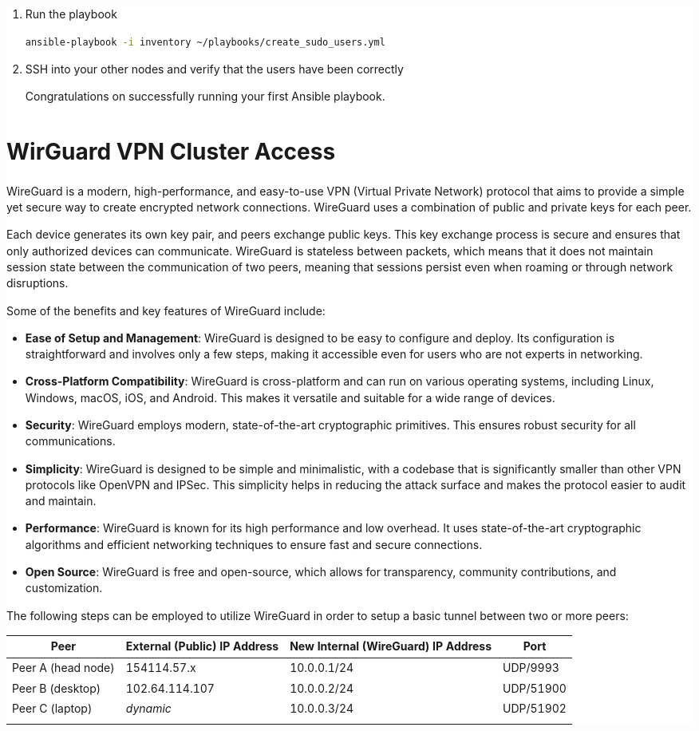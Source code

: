 1. Run the playbook

   ```bash
   ansible-playbook -i inventory ~/playbooks/create_sudo_users.yml
   ```

1. SSH into your other nodes and verify that the users have been correctly

   Congratulations on successfully running your first Ansible playbook.

# WirGuard VPN Cluster Access

WireGuard is a modern, high-performance, and easy-to-use VPN (Virtual Private Network) protocol that aims to provide a simple yet secure way to create encrypted network connections. WireGuard uses a combination of public and private keys for each peer.

Each device generates its own key pair, and peers exchange public keys. This key exchange process is secure and ensures that only authorized devices can communicate. WireGuard is stateless between packets, which means that it does not maintain session state between the communication of two peers, meaning that sessions persist even when roaming or through network disruptions.

Some of the benefits and key features of WireGuard include:

* **Ease of Setup and Management**: WireGuard is designed to be easy to configure and deploy. Its configuration is straightforward and involves only a few steps, making it accessible even for users who are not experts in networking.

* **Cross-Platform Compatibility**: WireGuard is cross-platform and can run on various operating systems, including Linux, Windows, macOS, iOS, and Android. This makes it versatile and suitable for a wide range of devices.

* **Security**: WireGuard employs modern, state-of-the-art cryptographic primitives. This ensures robust security for all communications.

* **Simplicity**: WireGuard is designed to be simple and minimalistic, with a codebase that is significantly smaller than other VPN protocols like OpenVPN and IPSec. This simplicity helps in reducing the attack surface and makes the protocol easier to audit and maintain.

* **Performance**: WireGuard is known for its high performance and low overhead. It uses state-of-the-art cryptographic algorithms and efficient networking techniques to ensure fast and secure connections.

* **Open Source**: WireGuard is free and open-source, which allows for transparency, community contributions, and customization.

The following steps can be employed to utilize WireGuard in order to setup a basic tunnel between two or more peers:

| Peer               | External (Public) IP Address | New Internal (WireGuard) IP Address | Port      |
|--------------------|------------------------------|-------------------------------------|-----------|
| Peer A (head node) | 154114.57.x                  | 10.0.0.1/24                         | UDP/9993  |
| Peer B (desktop)   | 102.64.114.107               | 10.0.0.2/24                         | UDP/51900 |
| Peer C (laptop)    | *dynamic*                    | 10.0.0.3/24                         | UDP/51902 |
|                    |                              |                                     |           |

